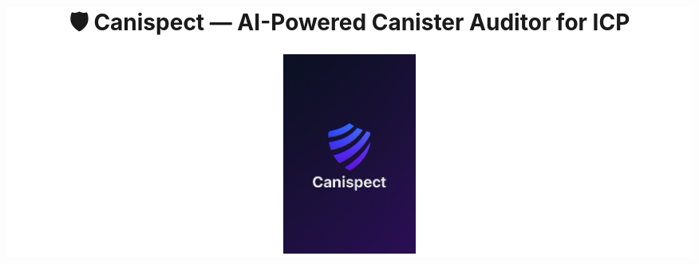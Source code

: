<div align="center">

# 🛡️ Canispect — AI-Powered Canister Auditor for ICP

<img src="./assets/logo.png" alt="Canispect Logo" width="250" height="250" />
